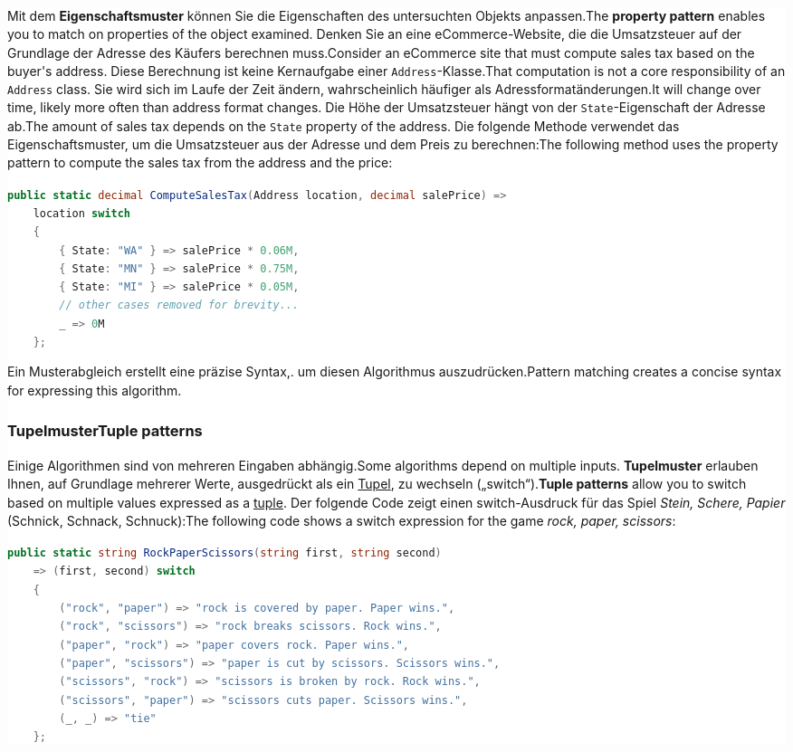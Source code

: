 <span data-ttu-id="5a310-149">Mit dem **Eigenschaftsmuster** können Sie die Eigenschaften des untersuchten Objekts anpassen.</span><span class="sxs-lookup"><span data-stu-id="5a310-149">The **property pattern** enables you to match on properties of the object examined.</span></span> <span data-ttu-id="5a310-150">Denken Sie an eine eCommerce-Website, die die Umsatzsteuer auf der Grundlage der Adresse des Käufers berechnen muss.</span><span class="sxs-lookup"><span data-stu-id="5a310-150">Consider an eCommerce site that must compute sales tax based on the buyer's address.</span></span> <span data-ttu-id="5a310-151">Diese Berechnung ist keine Kernaufgabe einer `Address`-Klasse.</span><span class="sxs-lookup"><span data-stu-id="5a310-151">That computation is not a core responsibility of an `Address` class.</span></span> <span data-ttu-id="5a310-152">Sie wird sich im Laufe der Zeit ändern, wahrscheinlich häufiger als Adressformatänderungen.</span><span class="sxs-lookup"><span data-stu-id="5a310-152">It will change over time, likely more often than address format changes.</span></span> <span data-ttu-id="5a310-153">Die Höhe der Umsatzsteuer hängt von der `State`-Eigenschaft der Adresse ab.</span><span class="sxs-lookup"><span data-stu-id="5a310-153">The amount of sales tax depends on the `State` property of the address.</span></span> <span data-ttu-id="5a310-154">Die folgende Methode verwendet das Eigenschaftsmuster, um die Umsatzsteuer aus der Adresse und dem Preis zu berechnen:</span><span class="sxs-lookup"><span data-stu-id="5a310-154">The following method uses the property pattern to compute the sales tax from the address and the price:</span></span>

```csharp
public static decimal ComputeSalesTax(Address location, decimal salePrice) =>
    location switch
    {
        { State: "WA" } => salePrice * 0.06M,
        { State: "MN" } => salePrice * 0.75M,
        { State: "MI" } => salePrice * 0.05M,
        // other cases removed for brevity...
        _ => 0M
    };
```

<span data-ttu-id="5a310-155">Ein Musterabgleich erstellt eine präzise Syntax,. um diesen Algorithmus auszudrücken.</span><span class="sxs-lookup"><span data-stu-id="5a310-155">Pattern matching creates a concise syntax for expressing this algorithm.</span></span>

### <a name="tuple-patterns"></a><span data-ttu-id="5a310-156">Tupelmuster</span><span class="sxs-lookup"><span data-stu-id="5a310-156">Tuple patterns</span></span>

<span data-ttu-id="5a310-157">Einige Algorithmen sind von mehreren Eingaben abhängig.</span><span class="sxs-lookup"><span data-stu-id="5a310-157">Some algorithms depend on multiple inputs.</span></span> <span data-ttu-id="5a310-158">**Tupelmuster** erlauben Ihnen, auf Grundlage mehrerer Werte, ausgedrückt als ein [Tupel](../tuples.md), zu wechseln („switch“).</span><span class="sxs-lookup"><span data-stu-id="5a310-158">**Tuple patterns** allow you to switch based on multiple values expressed as a [tuple](../tuples.md).</span></span>  <span data-ttu-id="5a310-159">Der folgende Code zeigt einen switch-Ausdruck für das Spiel *Stein, Schere, Papier* (Schnick, Schnack, Schnuck):</span><span class="sxs-lookup"><span data-stu-id="5a310-159">The following code shows a switch expression for the game *rock, paper, scissors*:</span></span>

```csharp
public static string RockPaperScissors(string first, string second)
    => (first, second) switch
    {
        ("rock", "paper") => "rock is covered by paper. Paper wins.",
        ("rock", "scissors") => "rock breaks scissors. Rock wins.",
        ("paper", "rock") => "paper covers rock. Paper wins.",
        ("paper", "scissors") => "paper is cut by scissors. Scissors wins.",
        ("scissors", "rock") => "scissors is broken by rock. Rock wins.",
        ("scissors", "paper") => "scissors cuts paper. Scissors wins.",
        (_, _) => "tie"
    };
```
